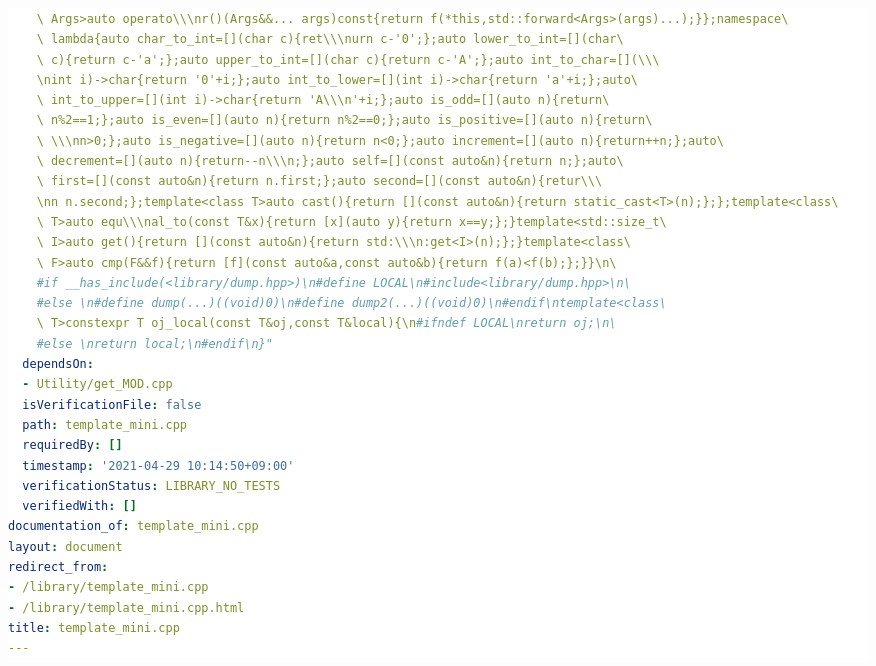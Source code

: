 ```yaml
    \ Args>auto operato\\\nr()(Args&&... args)const{return f(*this,std::forward<Args>(args)...);}};namespace\
    \ lambda{auto char_to_int=[](char c){ret\\\nurn c-'0';};auto lower_to_int=[](char\
    \ c){return c-'a';};auto upper_to_int=[](char c){return c-'A';};auto int_to_char=[](\\\
    \nint i)->char{return '0'+i;};auto int_to_lower=[](int i)->char{return 'a'+i;};auto\
    \ int_to_upper=[](int i)->char{return 'A\\\n'+i;};auto is_odd=[](auto n){return\
    \ n%2==1;};auto is_even=[](auto n){return n%2==0;};auto is_positive=[](auto n){return\
    \ \\\nn>0;};auto is_negative=[](auto n){return n<0;};auto increment=[](auto n){return++n;};auto\
    \ decrement=[](auto n){return--n\\\n;};auto self=[](const auto&n){return n;};auto\
    \ first=[](const auto&n){return n.first;};auto second=[](const auto&n){retur\\\
    \nn n.second;};template<class T>auto cast(){return [](const auto&n){return static_cast<T>(n);};};template<class\
    \ T>auto equ\\\nal_to(const T&x){return [x](auto y){return x==y;};}template<std::size_t\
    \ I>auto get(){return [](const auto&n){return std:\\\n:get<I>(n);};}template<class\
    \ F>auto cmp(F&&f){return [f](const auto&a,const auto&b){return f(a)<f(b);};}}\n\
    #if __has_include(<library/dump.hpp>)\n#define LOCAL\n#include<library/dump.hpp>\n\
    #else \n#define dump(...)((void)0)\n#define dump2(...)((void)0)\n#endif\ntemplate<class\
    \ T>constexpr T oj_local(const T&oj,const T&local){\n#ifndef LOCAL\nreturn oj;\n\
    #else \nreturn local;\n#endif\n}"
  dependsOn:
  - Utility/get_MOD.cpp
  isVerificationFile: false
  path: template_mini.cpp
  requiredBy: []
  timestamp: '2021-04-29 10:14:50+09:00'
  verificationStatus: LIBRARY_NO_TESTS
  verifiedWith: []
documentation_of: template_mini.cpp
layout: document
redirect_from:
- /library/template_mini.cpp
- /library/template_mini.cpp.html
title: template_mini.cpp
---
```


